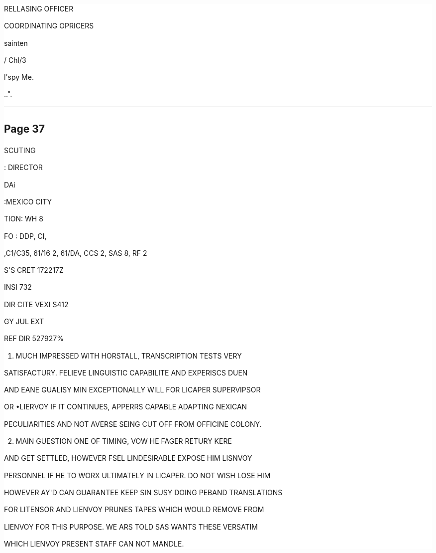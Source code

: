 RELLASING OFFICER

COORDINATING OPRICERS

sainten

/ Chl/3

l'spy Me.

..".

---

## Page 37

SCUTING

: DIRECTOR

DAi

:MEXICO CITY

TION: WH 8

FO : DDP, CI,

,C1/C35, 61/16 2, 61/DA, CCS 2, SAS 8, RF 2

S'S CRET 172217Z

INSI 732

DIR CITE VEXI S412

GY JUL EXT

REF DIR 527927%

1. MUCH IMPRESSED WITH HORSTALL, TRANSCRIPTION TESTS VERY

SATISFACTURY. FELIEVE LINGUISTIC CAPABILITE AND EXPERISCS DUEN

AND EANE GUALISY MIN EXCEPTIONALLY WILL FOR LICAPER SUPERVIPSOR

OR •LIERVOY IF IT CONTINUES, APPERRS CAPABLE ADAPTING NEXICAN

PECULIARITIES AND NOT AVERSE SEING CUT OFF FROM OFFICINE COLONY.

2. MAIN GUESTION ONE OF TIMING, VOW HE FAGER RETURY KERE

AND GET SETTLED, HOWEVER FSEL LINDESIRABLE EXPOSE HIM LISNVOY

PERSONNEL IF HE TO WORX ULTIMATELY IN LICAPER. DO NOT WISH LOSE HIM

HOWEVER AY'D CAN GUARANTEE KEEP SIN SUSY DOING PEBAND TRANSLATIONS

FOR LITENSOR AND LIENVOY PRUNES TAPES WHICH WOULD REMOVE FROM

LIENVOY FOR THIS PURPOSE. WE ARS TOLD SAS WANTS THESE VERSATIM

WHICH LIENVOY PRESENT STAFF CAN NOT MANDLE.
